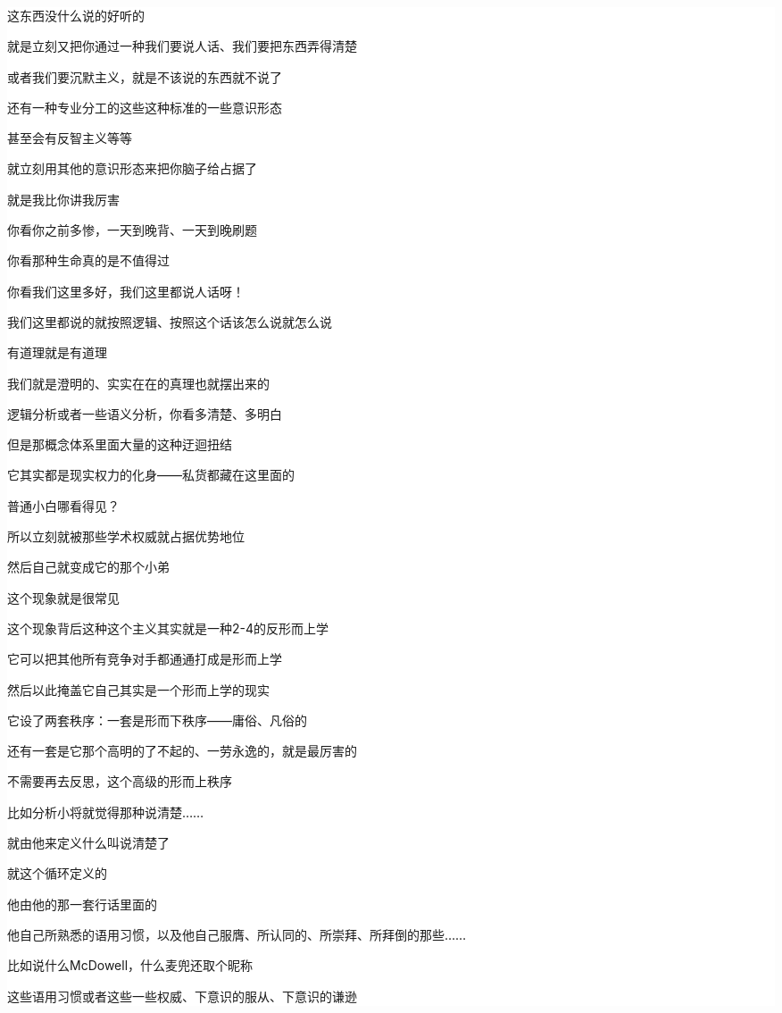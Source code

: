 这东西没什么说的好听的

就是立刻又把你通过一种我们要说人话、我们要把东西弄得清楚

或者我们要沉默主义，就是不该说的东西就不说了

还有一种专业分工的这些这种标准的一些意识形态

甚至会有反智主义等等

就立刻用其他的意识形态来把你脑子给占据了

就是我比你讲我厉害

你看你之前多惨，一天到晚背、一天到晚刷题

你看那种生命真的是不值得过

你看我们这里多好，我们这里都说人话呀！

我们这里都说的就按照逻辑、按照这个话该怎么说就怎么说

有道理就是有道理

我们就是澄明的、实实在在的真理也就摆出来的

逻辑分析或者一些语义分析，你看多清楚、多明白

但是那概念体系里面大量的这种迂迴扭结

它其实都是现实权力的化身——私货都藏在这里面的

普通小白哪看得见？

所以立刻就被那些学术权威就占据优势地位

然后自己就变成它的那个小弟

这个现象就是很常见

这个现象背后这种这个主义其实就是一种2-4的反形而上学

它可以把其他所有竞争对手都通通打成是形而上学

然后以此掩盖它自己其实是一个形而上学的现实

它设了两套秩序：一套是形而下秩序——庸俗、凡俗的

还有一套是它那个高明的了不起的、一劳永逸的，就是最厉害的

不需要再去反思，这个高级的形而上秩序

比如分析小将就觉得那种说清楚……

就由他来定义什么叫说清楚了

就这个循环定义的

他由他的那一套行话里面的

他自己所熟悉的语用习惯，以及他自己服膺、所认同的、所崇拜、所拜倒的那些……

比如说什么McDowell，什么麦兜还取个昵称

这些语用习惯或者这些一些权威、下意识的服从、下意识的谦逊
